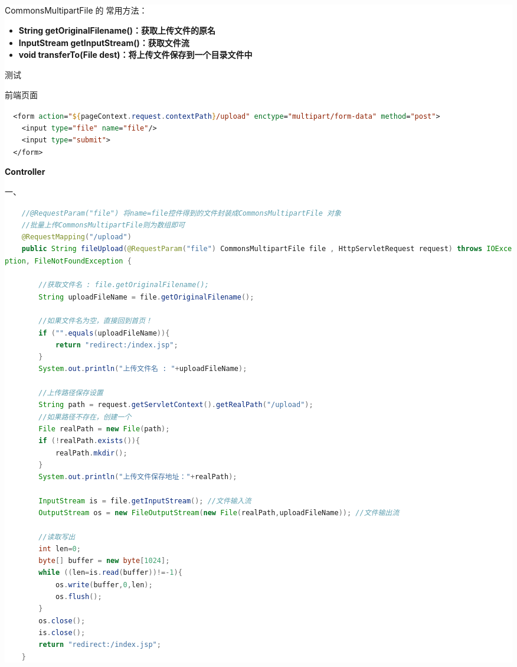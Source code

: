 CommonsMultipartFile 的 常用方法：

- **String getOriginalFilename()：获取上传文件的原名**
- **InputStream getInputStream()：获取文件流**
- **void transferTo(File dest)：将上传文件保存到一个目录文件中**

测试

前端页面

```jsp
  <form action="${pageContext.request.contextPath}/upload" enctype="multipart/form-data" method="post">
    <input type="file" name="file"/>
    <input type="submit">
  </form>
```

**Controller**

一、

```java
    //@RequestParam("file") 将name=file控件得到的文件封装成CommonsMultipartFile 对象
    //批量上传CommonsMultipartFile则为数组即可
    @RequestMapping("/upload")
    public String fileUpload(@RequestParam("file") CommonsMultipartFile file , HttpServletRequest request) throws IOException, FileNotFoundException {

        //获取文件名 : file.getOriginalFilename();
        String uploadFileName = file.getOriginalFilename();

        //如果文件名为空，直接回到首页！
        if ("".equals(uploadFileName)){
            return "redirect:/index.jsp";
        }
        System.out.println("上传文件名 : "+uploadFileName);

        //上传路径保存设置
        String path = request.getServletContext().getRealPath("/upload");
        //如果路径不存在，创建一个
        File realPath = new File(path);
        if (!realPath.exists()){
            realPath.mkdir();
        }
        System.out.println("上传文件保存地址："+realPath);

        InputStream is = file.getInputStream(); //文件输入流
        OutputStream os = new FileOutputStream(new File(realPath,uploadFileName)); //文件输出流

        //读取写出
        int len=0;
        byte[] buffer = new byte[1024];
        while ((len=is.read(buffer))!=-1){
            os.write(buffer,0,len);
            os.flush();
        }
        os.close();
        is.close();
        return "redirect:/index.jsp";
    }
```

